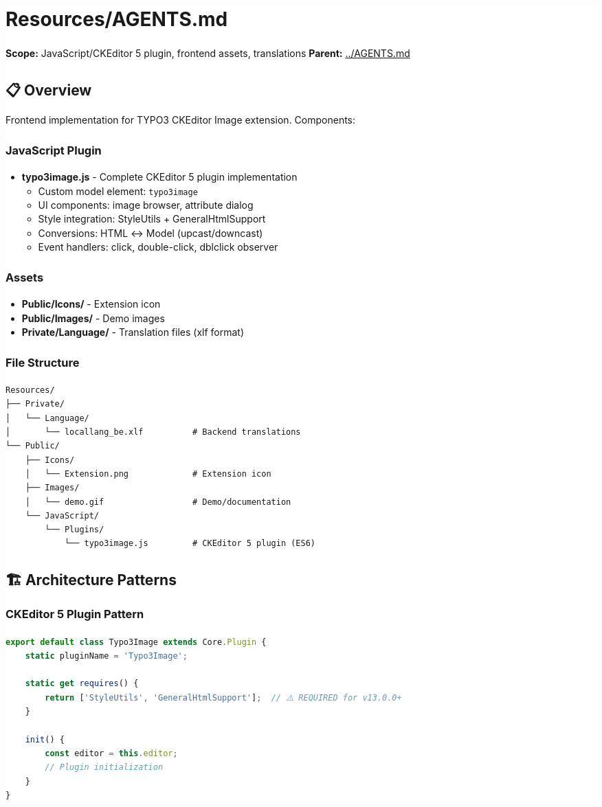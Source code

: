 # Resources/AGENTS.md



**Scope:** JavaScript/CKEditor 5 plugin, frontend assets, translations
**Parent:** [../AGENTS.md](../AGENTS.md)

## 📋 Overview

Frontend implementation for TYPO3 CKEditor Image extension. Components:

### JavaScript Plugin
- **typo3image.js** - Complete CKEditor 5 plugin implementation
  - Custom model element: `typo3image`
  - UI components: image browser, attribute dialog
  - Style integration: StyleUtils + GeneralHtmlSupport
  - Conversions: HTML ↔ Model (upcast/downcast)
  - Event handlers: click, double-click, dblclick observer

### Assets
- **Public/Icons/** - Extension icon
- **Public/Images/** - Demo images
- **Private/Language/** - Translation files (xlf format)

### File Structure
```
Resources/
├── Private/
│   └── Language/
│       └── locallang_be.xlf          # Backend translations
└── Public/
    ├── Icons/
    │   └── Extension.png             # Extension icon
    ├── Images/
    │   └── demo.gif                  # Demo/documentation
    └── JavaScript/
        └── Plugins/
            └── typo3image.js         # CKEditor 5 plugin (ES6)
```

## 🏗️ Architecture Patterns

### CKEditor 5 Plugin Pattern
```javascript
export default class Typo3Image extends Core.Plugin {
    static pluginName = 'Typo3Image';

    static get requires() {
        return ['StyleUtils', 'GeneralHtmlSupport'];  // ⚠️ REQUIRED for v13.0.0+
    }

    init() {
        const editor = this.editor;
        // Plugin initialization
    }
}
```
